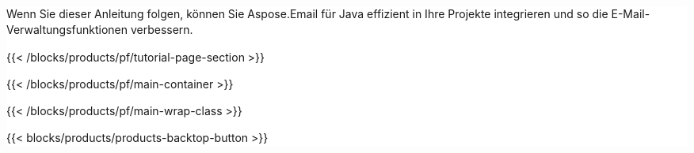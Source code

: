 Wenn Sie dieser Anleitung folgen, können Sie Aspose.Email für Java effizient in Ihre Projekte integrieren und so die E-Mail-Verwaltungsfunktionen verbessern.

{{< /blocks/products/pf/tutorial-page-section >}}

{{< /blocks/products/pf/main-container >}}

{{< /blocks/products/pf/main-wrap-class >}}

{{< blocks/products/products-backtop-button >}}